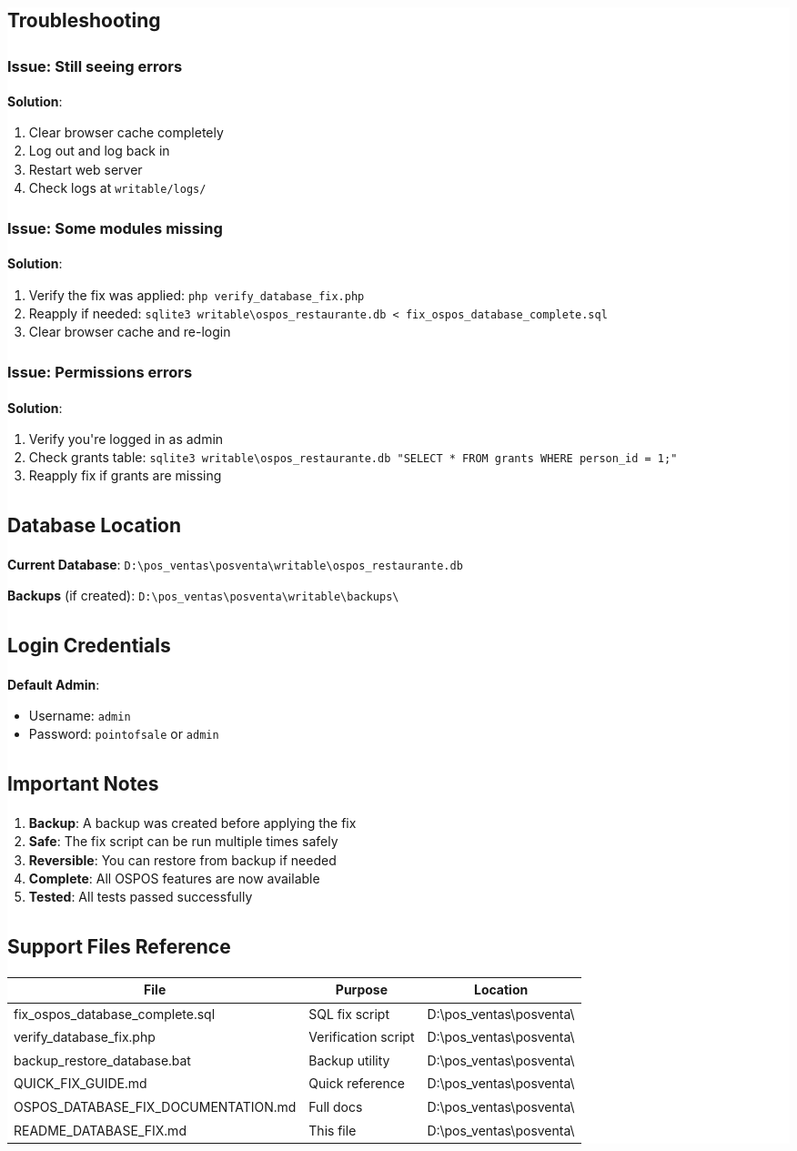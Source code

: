 ## Troubleshooting

### Issue: Still seeing errors

**Solution**:
1. Clear browser cache completely
2. Log out and log back in
3. Restart web server
4. Check logs at `writable/logs/`

### Issue: Some modules missing

**Solution**:
1. Verify the fix was applied: `php verify_database_fix.php`
2. Reapply if needed: `sqlite3 writable\ospos_restaurante.db < fix_ospos_database_complete.sql`
3. Clear browser cache and re-login

### Issue: Permissions errors

**Solution**:
1. Verify you're logged in as admin
2. Check grants table: `sqlite3 writable\ospos_restaurante.db "SELECT * FROM grants WHERE person_id = 1;"`
3. Reapply fix if grants are missing

## Database Location

**Current Database**: `D:\pos_ventas\posventa\writable\ospos_restaurante.db`

**Backups** (if created): `D:\pos_ventas\posventa\writable\backups\`

## Login Credentials

**Default Admin**:
- Username: `admin`
- Password: `pointofsale` or `admin`

## Important Notes

1. **Backup**: A backup was created before applying the fix
2. **Safe**: The fix script can be run multiple times safely
3. **Reversible**: You can restore from backup if needed
4. **Complete**: All OSPOS features are now available
5. **Tested**: All tests passed successfully

## Support Files Reference

| File | Purpose | Location |
|------|---------|----------|
| fix_ospos_database_complete.sql | SQL fix script | D:\pos_ventas\posventa\ |
| verify_database_fix.php | Verification script | D:\pos_ventas\posventa\ |
| backup_restore_database.bat | Backup utility | D:\pos_ventas\posventa\ |
| QUICK_FIX_GUIDE.md | Quick reference | D:\pos_ventas\posventa\ |
| OSPOS_DATABASE_FIX_DOCUMENTATION.md | Full docs | D:\pos_ventas\posventa\ |
| README_DATABASE_FIX.md | This file | D:\pos_ventas\posventa\ |
